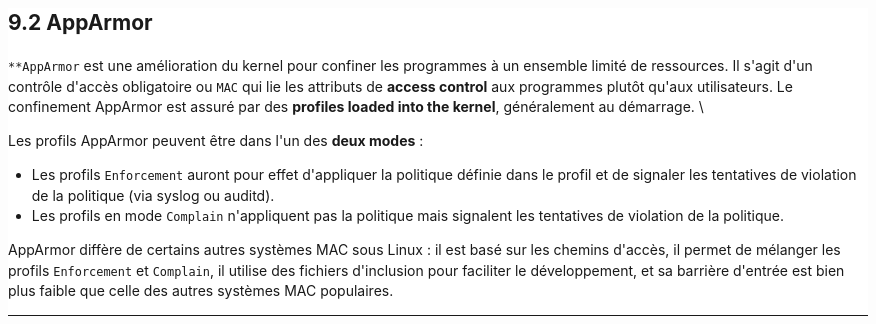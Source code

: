 ## 9.2 AppArmor

`**AppArmor` est une amélioration du kernel pour confiner les programmes à un ensemble limité de ressources. Il s'agit d'un contrôle d'accès obligatoire ou `MAC` qui lie les attributs de **access control** aux programmes plutôt qu'aux utilisateurs. 
Le confinement AppArmor est assuré par des **profiles loaded into the kernel**, généralement au démarrage. \

Les profils AppArmor peuvent être dans l'un des **deux modes** : 
- Les profils `Enforcement` auront pour effet d'appliquer la politique définie dans le profil et de signaler les tentatives de violation de la politique (via syslog ou auditd).
- Les profils en mode `Complain` n'appliquent pas la politique mais signalent les tentatives de violation de la politique.

AppArmor diffère de certains autres systèmes MAC sous Linux : il est basé sur les chemins d'accès, il permet de mélanger les profils `Enforcement` et `Complain`, il utilise des fichiers d'inclusion pour faciliter le développement, et sa barrière d'entrée est bien plus faible que celle des autres systèmes MAC populaires.
***